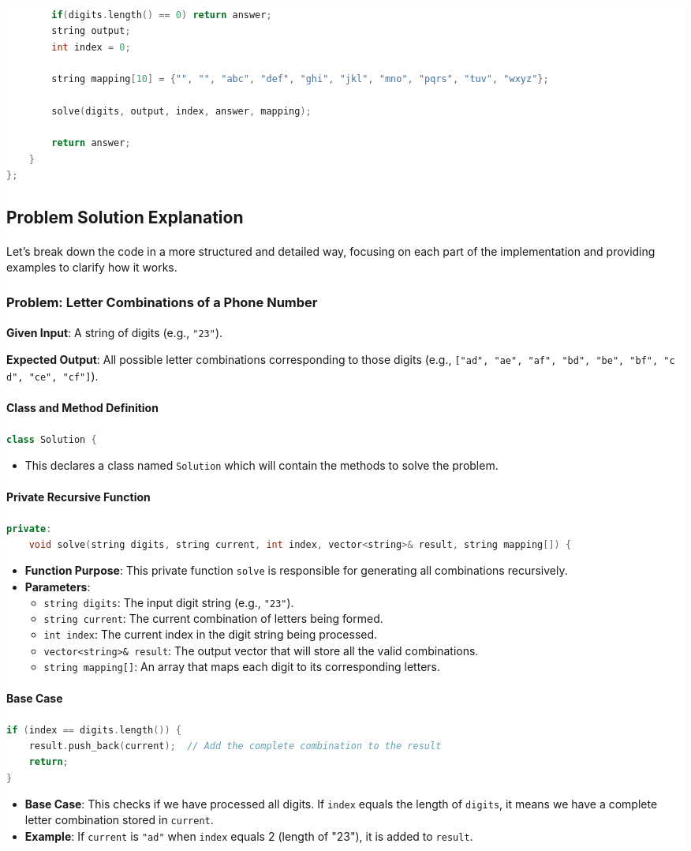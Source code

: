 ```cpp
        if(digits.length() == 0) return answer;
        string output;
        int index = 0;

        string mapping[10] = {"", "", "abc", "def", "ghi", "jkl", "mno", "pqrs", "tuv", "wxyz"};

        solve(digits, output, index, answer, mapping);

        return answer;
    }
};
```

## Problem Solution Explanation
Let’s break down the code in a more structured and detailed way, focusing on each part of the implementation and providing examples to clarify how it works.

### Problem: Letter Combinations of a Phone Number

**Given Input**: A string of digits (e.g., `"23"`).

**Expected Output**: All possible letter combinations corresponding to those digits (e.g., `["ad", "ae", "af", "bd", "be", "bf", "cd", "ce", "cf"]`).

#### Class and Method Definition

```cpp
class Solution {
```
- This declares a class named `Solution` which will contain the methods to solve the problem.

#### Private Recursive Function

```cpp
private:
    void solve(string digits, string current, int index, vector<string>& result, string mapping[]) {
```
- **Function Purpose**: This private function `solve` is responsible for generating all combinations recursively.
- **Parameters**:
  - `string digits`: The input digit string (e.g., `"23"`).
  - `string current`: The current combination of letters being formed.
  - `int index`: The current index in the digit string being processed.
  - `vector<string>& result`: The output vector that will store all the valid combinations.
  - `string mapping[]`: An array that maps each digit to its corresponding letters.

#### Base Case

```cpp
if (index == digits.length()) {
    result.push_back(current);  // Add the complete combination to the result
    return;
}
```
- **Base Case**: This checks if we have processed all digits. If `index` equals the length of `digits`, it means we have a complete letter combination stored in `current`.
- **Example**: If `current` is `"ad"` when `index` equals 2 (length of "23"), it is added to `result`.
